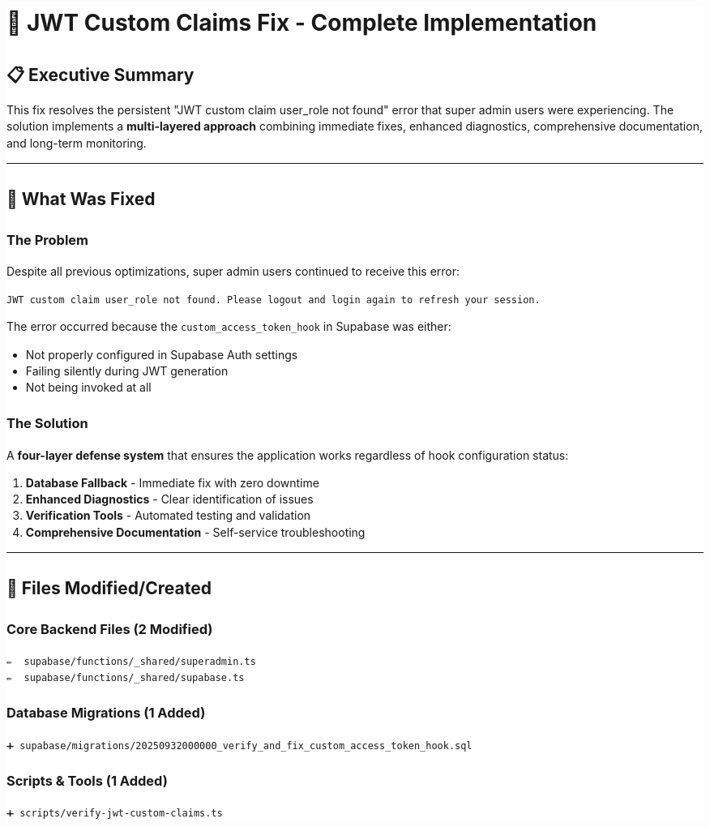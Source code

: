 # 🔐 JWT Custom Claims Fix - Complete Implementation

## 📋 Executive Summary

This fix resolves the persistent "JWT custom claim user_role not found" error that super admin users were experiencing. The solution implements a **multi-layered approach** combining immediate fixes, enhanced diagnostics, comprehensive documentation, and long-term monitoring.

---

## 🎯 What Was Fixed

### The Problem
Despite all previous optimizations, super admin users continued to receive this error:
```
JWT custom claim user_role not found. Please logout and login again to refresh your session.
```

The error occurred because the `custom_access_token_hook` in Supabase was either:
- Not properly configured in Supabase Auth settings
- Failing silently during JWT generation
- Not being invoked at all

### The Solution
A **four-layer defense system** that ensures the application works regardless of hook configuration status:

1. **Database Fallback** - Immediate fix with zero downtime
2. **Enhanced Diagnostics** - Clear identification of issues
3. **Verification Tools** - Automated testing and validation
4. **Comprehensive Documentation** - Self-service troubleshooting

---

## 📂 Files Modified/Created

### Core Backend Files (2 Modified)
```
✏️  supabase/functions/_shared/superadmin.ts
✏️  supabase/functions/_shared/supabase.ts
```

### Database Migrations (1 Added)
```
➕ supabase/migrations/20250932000000_verify_and_fix_custom_access_token_hook.sql
```

### Scripts & Tools (1 Added)
```
➕ scripts/verify-jwt-custom-claims.ts
```
